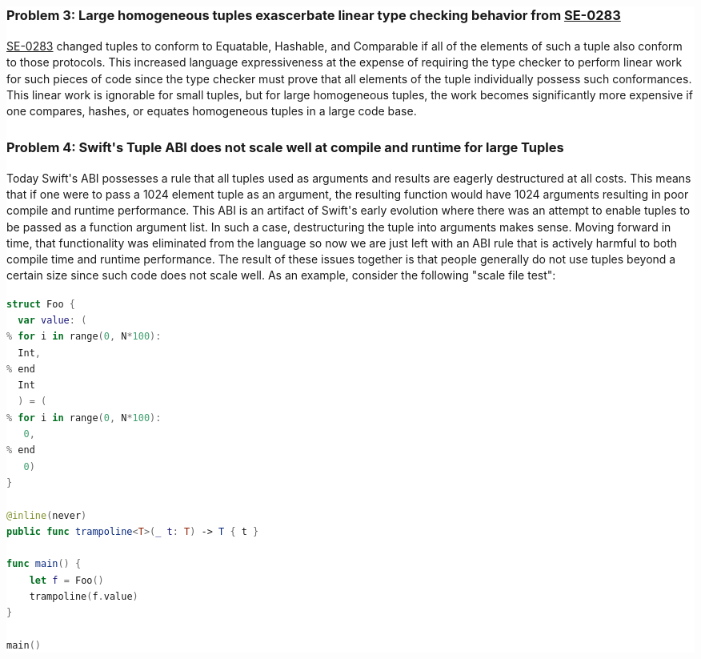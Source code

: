 ### Problem 3: Large homogeneous tuples exascerbate linear type checking behavior from [SE-0283](0283-tuples-are-equatable-comparable-hashable.md)

[SE-0283](0283-tuples-are-equatable-comparable-hashable.md) changed tuples to
conform to Equatable, Hashable, and Comparable if all of the elements of such a
tuple also conform to those protocols. This increased language expressiveness at
the expense of requiring the type checker to perform linear work for such pieces
of code since the type checker must prove that all elements of the tuple
individually possess such conformances. This linear work is ignorable for small
tuples, but for large homogeneous tuples, the work becomes significantly more
expensive if one compares, hashes, or equates homogeneous tuples in a large code
base.

### Problem 4: Swift's Tuple ABI does not scale well at compile and runtime for large Tuples

Today Swift's ABI possesses a rule that all tuples used as arguments and results
are eagerly destructured at all costs. This means that if one were to pass a
1024 element tuple as an argument, the resulting function would have 1024
arguments resulting in poor compile and runtime performance. This ABI is an
artifact of Swift's early evolution where there was an attempt to enable tuples
to be passed as a function argument list. In such a case, destructuring the
tuple into arguments makes sense. Moving forward in time, that functionality was
eliminated from the language so now we are just left with an ABI rule that is
actively harmful to both compile time and runtime performance. The result of
these issues together is that people generally do not use tuples beyond a
certain size since such code does not scale well. As an example, consider the
following "scale file test":

```swift
struct Foo {
  var value: (
% for i in range(0, N*100):
  Int,
% end
  Int
  ) = (
% for i in range(0, N*100):
   0,
% end
   0)
}

@inline(never)
public func trampoline<T>(_ t: T) -> T { t }

func main() {
    let f = Foo()
    trampoline(f.value)
}

main()
```
